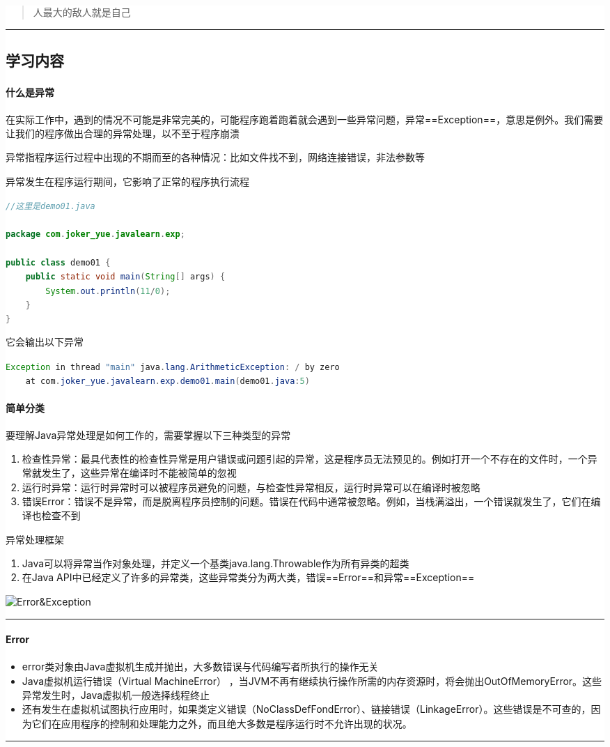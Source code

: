 > 人最大的敌人就是自己

---

## 学习内容

#### 什么是异常

在实际工作中，遇到的情况不可能是非常完美的，可能程序跑着跑着就会遇到一些异常问题，异常==Exception==，意思是例外。我们需要让我们的程序做出合理的异常处理，以不至于程序崩溃

异常指程序运行过程中出现的不期而至的各种情况：比如文件找不到，网络连接错误，非法参数等

异常发生在程序运行期间，它影响了正常的程序执行流程

~~~~java
//这里是demo01.java

package com.joker_yue.javalearn.exp;

public class demo01 {
    public static void main(String[] args) {
        System.out.println(11/0);
    }
}
~~~~

它会输出以下异常

~~~Java
Exception in thread "main" java.lang.ArithmeticException: / by zero
	at com.joker_yue.javalearn.exp.demo01.main(demo01.java:5)
~~~

#### 简单分类

要理解Java异常处理是如何工作的，需要掌握以下三种类型的异常

1. 检查性异常：最具代表性的检查性异常是用户错误或问题引起的异常，这是程序员无法预见的。例如打开一个不存在的文件时，一个异常就发生了，这些异常在编译时不能被简单的忽视
2. 运行时异常：运行时异常时可以被程序员避免的问题，与检查性异常相反，运行时异常可以在编译时被忽略
3. 错误Error：错误不是异常，而是脱离程序员控制的问题。错误在代码中通常被忽略。例如，当栈满溢出，一个错误就发生了，它们在编译也检查不到

异常处理框架

1. Java可以将异常当作对象处理，并定义一个基类java.lang.Throwable作为所有异类的超类
2. 在Java API中已经定义了许多的异常类，这些异常类分为两大类，错误==Error==和异常==Exception==

![Error&Exception](images/跟随狂神学Java-12/343e85f9e193407cab71869fd25190ed.png)

---

#### Error

* error类对象由Java虚拟机生成并抛出，大多数错误与代码编写者所执行的操作无关
* Java虚拟机运行错误（Virtual MachineError） ，当JVM不再有继续执行操作所需的内存资源时，将会抛出OutOfMemoryError。这些异常发生时，Java虚拟机一般选择线程终止
* 还有发生在虚拟机试图执行应用时，如果类定义错误（NoClassDefFondError）、链接错误（LinkageError）。这些错误是不可查的，因为它们在应用程序的控制和处理能力之外，而且绝大多数是程序运行时不允许出现的状况。

---